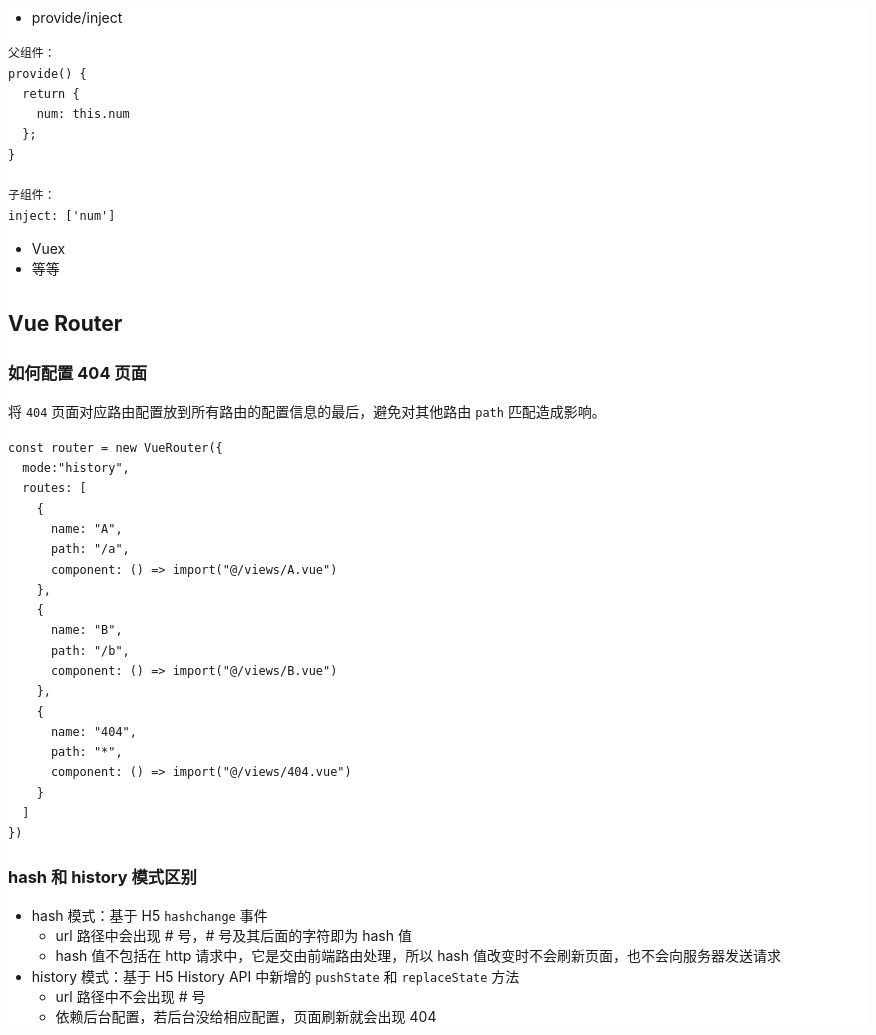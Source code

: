 - provide/inject

```
父组件：
provide() {
  return {
    num: this.num
  };
}

子组件：
inject: ['num']
```

- Vuex
- 等等

## Vue Router

### 如何配置 404 页面

将 `404` 页面对应路由配置放到所有路由的配置信息的最后，避免对其他路由 `path` 匹配造成影响。

```
const router = new VueRouter({
  mode:"history",
  routes: [
    {
      name: "A",
      path: "/a",
      component: () => import("@/views/A.vue")
    }, 
    {
      name: "B",
      path: "/b",
      component: () => import("@/views/B.vue")
    }, 
    {
      name: "404",
      path: "*",
      component: () => import("@/views/404.vue")
    }
  ]
})
```

### hash 和 history 模式区别

- hash 模式：基于 H5 `hashchange` 事件
  - url 路径中会出现 # 号，# 号及其后面的字符即为 hash 值
  - hash 值不包括在 http 请求中，它是交由前端路由处理，所以 hash 值改变时不会刷新页面，也不会向服务器发送请求
- history 模式：基于 H5 History API 中新增的 `pushState` 和 `replaceState` 方法
  - url 路径中不会出现 # 号
  - 依赖后台配置，若后台没给相应配置，页面刷新就会出现 404
